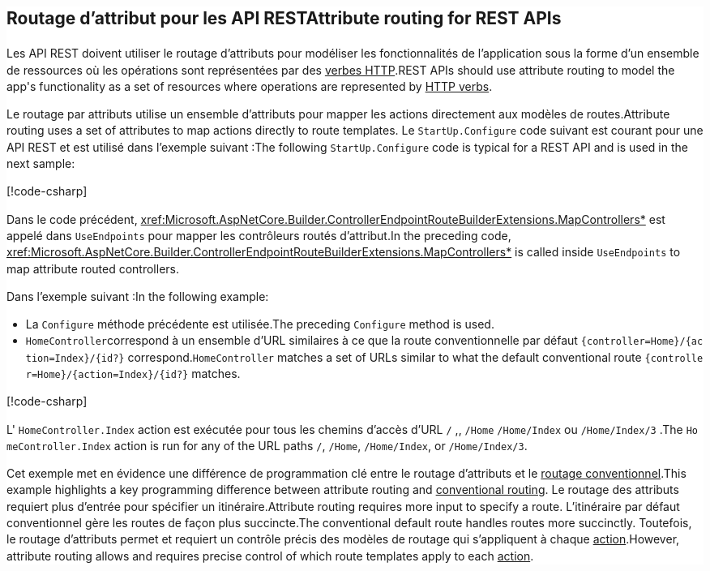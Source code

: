<a name="attribute-routing-ref-label"></a>
<a name="ar"></a>

## <a name="attribute-routing-for-rest-apis"></a><span data-ttu-id="7a398-265">Routage d’attribut pour les API REST</span><span class="sxs-lookup"><span data-stu-id="7a398-265">Attribute routing for REST APIs</span></span>

<span data-ttu-id="7a398-266">Les API REST doivent utiliser le routage d’attributs pour modéliser les fonctionnalités de l’application sous la forme d’un ensemble de ressources où les opérations sont représentées par des [verbes HTTP](#verb).</span><span class="sxs-lookup"><span data-stu-id="7a398-266">REST APIs should use attribute routing to model the app's functionality as a set of resources where operations are represented by [HTTP verbs](#verb).</span></span>

<span data-ttu-id="7a398-267">Le routage par attributs utilise un ensemble d’attributs pour mapper les actions directement aux modèles de routes.</span><span class="sxs-lookup"><span data-stu-id="7a398-267">Attribute routing uses a set of attributes to map actions directly to route templates.</span></span> <span data-ttu-id="7a398-268">Le `StartUp.Configure` code suivant est courant pour une API REST et est utilisé dans l’exemple suivant :</span><span class="sxs-lookup"><span data-stu-id="7a398-268">The following `StartUp.Configure` code is typical for a REST API and is used in the next sample:</span></span>

[!code-csharp[](routing/samples/3.x/main/StartupAPI.cs?name=snippet)]

<span data-ttu-id="7a398-269">Dans le code précédent, <xref:Microsoft.AspNetCore.Builder.ControllerEndpointRouteBuilderExtensions.MapControllers*> est appelé dans `UseEndpoints` pour mapper les contrôleurs routés d’attribut.</span><span class="sxs-lookup"><span data-stu-id="7a398-269">In the preceding code, <xref:Microsoft.AspNetCore.Builder.ControllerEndpointRouteBuilderExtensions.MapControllers*> is called inside `UseEndpoints` to map attribute routed controllers.</span></span>

<span data-ttu-id="7a398-270">Dans l’exemple suivant :</span><span class="sxs-lookup"><span data-stu-id="7a398-270">In the following example:</span></span>

* <span data-ttu-id="7a398-271">La `Configure` méthode précédente est utilisée.</span><span class="sxs-lookup"><span data-stu-id="7a398-271">The preceding `Configure` method is used.</span></span>
* <span data-ttu-id="7a398-272">`HomeController`correspond à un ensemble d’URL similaires à ce que la route conventionnelle par défaut `{controller=Home}/{action=Index}/{id?}` correspond.</span><span class="sxs-lookup"><span data-stu-id="7a398-272">`HomeController` matches a set of URLs similar to what the default conventional route `{controller=Home}/{action=Index}/{id?}` matches.</span></span>

[!code-csharp[](routing/samples/3.x/main/Controllers/HomeController.cs?name=snippet2)]

<span data-ttu-id="7a398-273">L' `HomeController.Index` action est exécutée pour tous les chemins d’accès d’URL `/` ,, `/Home` `/Home/Index` ou `/Home/Index/3` .</span><span class="sxs-lookup"><span data-stu-id="7a398-273">The `HomeController.Index` action is run for any of the URL paths `/`, `/Home`, `/Home/Index`, or `/Home/Index/3`.</span></span>

<span data-ttu-id="7a398-274">Cet exemple met en évidence une différence de programmation clé entre le routage d’attributs et le [routage conventionnel](#cr).</span><span class="sxs-lookup"><span data-stu-id="7a398-274">This example highlights a key programming difference between attribute routing and [conventional routing](#cr).</span></span> <span data-ttu-id="7a398-275">Le routage des attributs requiert plus d’entrée pour spécifier un itinéraire.</span><span class="sxs-lookup"><span data-stu-id="7a398-275">Attribute routing requires more input to specify a route.</span></span> <span data-ttu-id="7a398-276">L’itinéraire par défaut conventionnel gère les routes de façon plus succincte.</span><span class="sxs-lookup"><span data-stu-id="7a398-276">The conventional default route handles routes more succinctly.</span></span> <span data-ttu-id="7a398-277">Toutefois, le routage d’attributs permet et requiert un contrôle précis des modèles de routage qui s’appliquent à chaque [action](#action).</span><span class="sxs-lookup"><span data-stu-id="7a398-277">However, attribute routing allows and requires precise control of which route templates apply to each [action](#action).</span></span>
